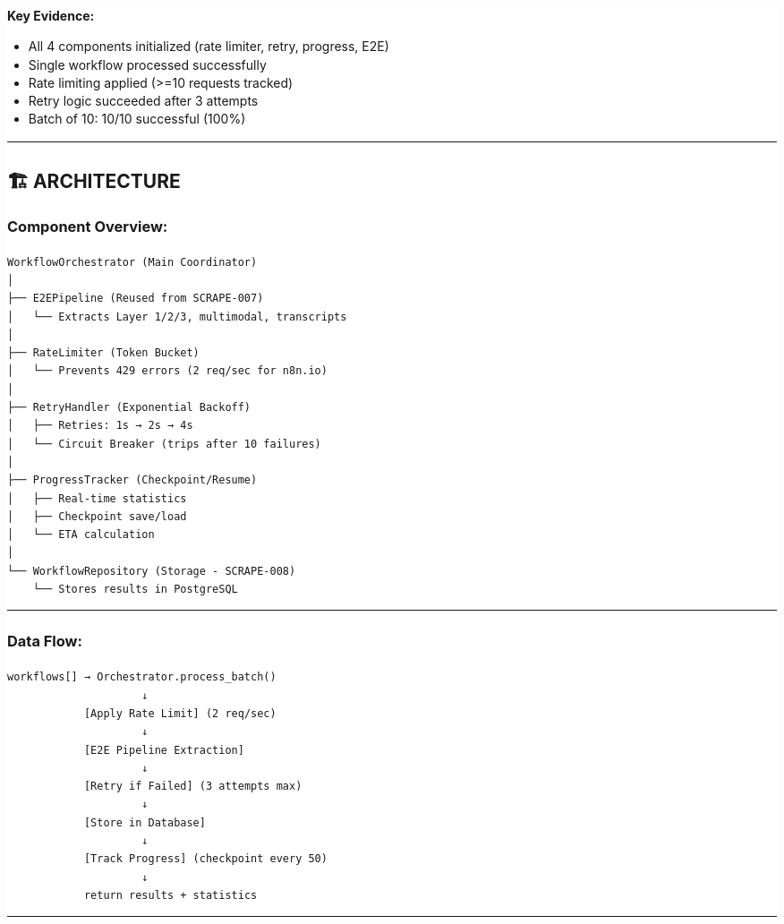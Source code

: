 **Key Evidence:**
- All 4 components initialized (rate limiter, retry, progress, E2E)
- Single workflow processed successfully
- Rate limiting applied (>=10 requests tracked)
- Retry logic succeeded after 3 attempts
- Batch of 10: 10/10 successful (100%)

---

## 🏗️ **ARCHITECTURE**

### **Component Overview:**

```
WorkflowOrchestrator (Main Coordinator)
│
├── E2EPipeline (Reused from SCRAPE-007)
│   └── Extracts Layer 1/2/3, multimodal, transcripts
│
├── RateLimiter (Token Bucket)
│   └── Prevents 429 errors (2 req/sec for n8n.io)
│
├── RetryHandler (Exponential Backoff)
│   ├── Retries: 1s → 2s → 4s
│   └── Circuit Breaker (trips after 10 failures)
│
├── ProgressTracker (Checkpoint/Resume)
│   ├── Real-time statistics
│   ├── Checkpoint save/load
│   └── ETA calculation
│
└── WorkflowRepository (Storage - SCRAPE-008)
    └── Stores results in PostgreSQL
```

---

### **Data Flow:**

```
workflows[] → Orchestrator.process_batch()
                     ↓
            [Apply Rate Limit] (2 req/sec)
                     ↓
            [E2E Pipeline Extraction]
                     ↓
            [Retry if Failed] (3 attempts max)
                     ↓
            [Store in Database]
                     ↓
            [Track Progress] (checkpoint every 50)
                     ↓
            return results + statistics
```

---